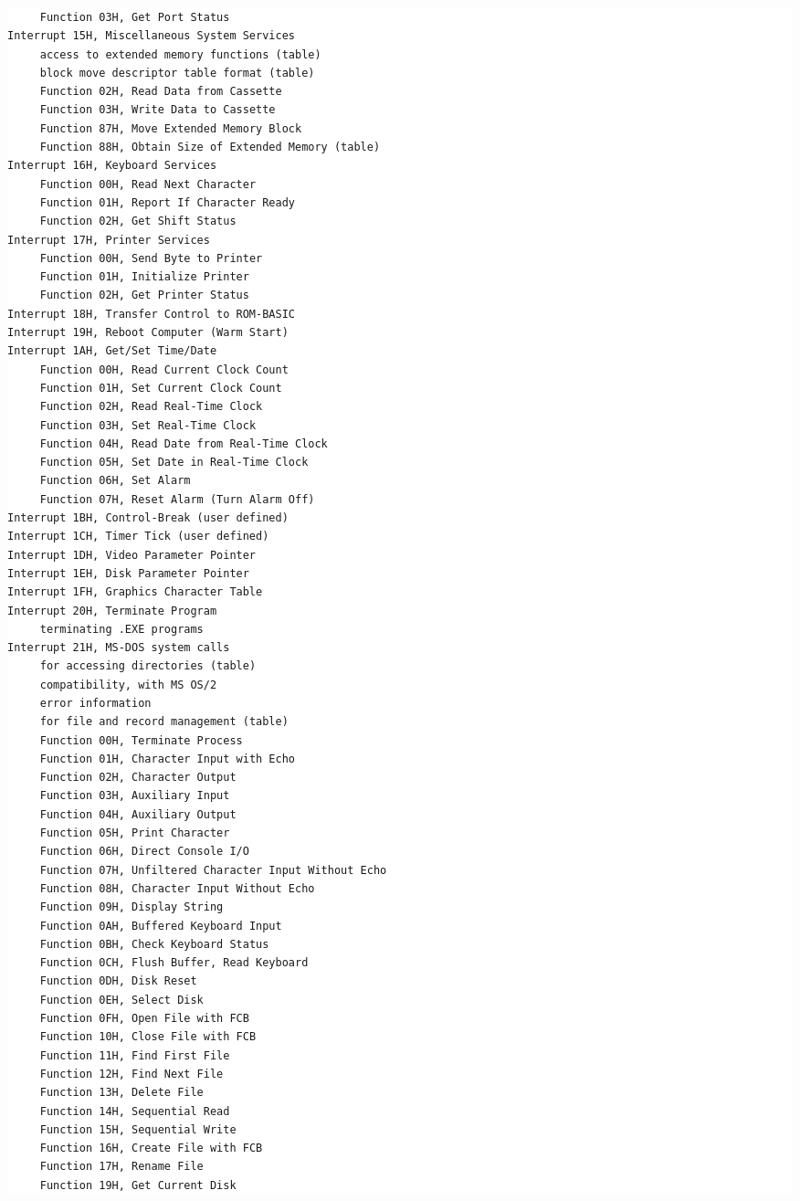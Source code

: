	     Function 03H, Get Port Status
	Interrupt 15H, Miscellaneous System Services
	     access to extended memory functions (table)
	     block move descriptor table format (table)
	     Function 02H, Read Data from Cassette
	     Function 03H, Write Data to Cassette
	     Function 87H, Move Extended Memory Block
	     Function 88H, Obtain Size of Extended Memory (table)
	Interrupt 16H, Keyboard Services
	     Function 00H, Read Next Character
	     Function 01H, Report If Character Ready
	     Function 02H, Get Shift Status
	Interrupt 17H, Printer Services
	     Function 00H, Send Byte to Printer
	     Function 01H, Initialize Printer
	     Function 02H, Get Printer Status
	Interrupt 18H, Transfer Control to ROM-BASIC
	Interrupt 19H, Reboot Computer (Warm Start)
	Interrupt 1AH, Get/Set Time/Date
	     Function 00H, Read Current Clock Count
	     Function 01H, Set Current Clock Count
	     Function 02H, Read Real-Time Clock
	     Function 03H, Set Real-Time Clock
	     Function 04H, Read Date from Real-Time Clock
	     Function 05H, Set Date in Real-Time Clock
	     Function 06H, Set Alarm
	     Function 07H, Reset Alarm (Turn Alarm Off)
	Interrupt 1BH, Control-Break (user defined)
	Interrupt 1CH, Timer Tick (user defined)
	Interrupt 1DH, Video Parameter Pointer
	Interrupt 1EH, Disk Parameter Pointer
	Interrupt 1FH, Graphics Character Table
	Interrupt 20H, Terminate Program
	     terminating .EXE programs
	Interrupt 21H, MS-DOS system calls
	     for accessing directories (table)
	     compatibility, with MS OS/2
	     error information
	     for file and record management (table)
	     Function 00H, Terminate Process
	     Function 01H, Character Input with Echo
	     Function 02H, Character Output
	     Function 03H, Auxiliary Input
	     Function 04H, Auxiliary Output
	     Function 05H, Print Character
	     Function 06H, Direct Console I/O
	     Function 07H, Unfiltered Character Input Without Echo
	     Function 08H, Character Input Without Echo
	     Function 09H, Display String
	     Function 0AH, Buffered Keyboard Input
	     Function 0BH, Check Keyboard Status
	     Function 0CH, Flush Buffer, Read Keyboard
	     Function 0DH, Disk Reset
	     Function 0EH, Select Disk
	     Function 0FH, Open File with FCB
	     Function 10H, Close File with FCB
	     Function 11H, Find First File
	     Function 12H, Find Next File
	     Function 13H, Delete File
	     Function 14H, Sequential Read
	     Function 15H, Sequential Write
	     Function 16H, Create File with FCB
	     Function 17H, Rename File
	     Function 19H, Get Current Disk